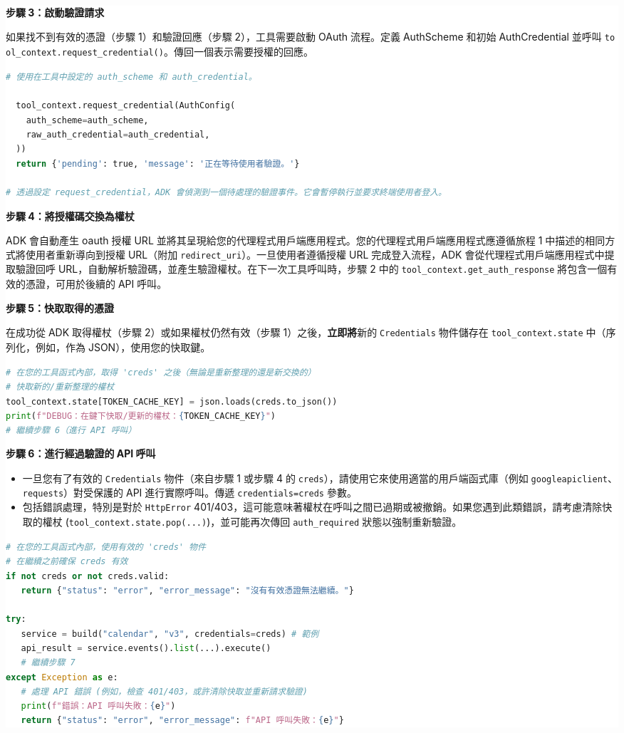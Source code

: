 **步驟 3：啟動驗證請求**

如果找不到有效的憑證（步驟 1）和驗證回應（步驟 2），工具需要啟動 OAuth 流程。定義 AuthScheme 和初始 AuthCredential 並呼叫 `tool_context.request_credential()`。傳回一個表示需要授權的回應。

```python
# 使用在工具中設定的 auth_scheme 和 auth_credential。

  tool_context.request_credential(AuthConfig(
    auth_scheme=auth_scheme,
    raw_auth_credential=auth_credential,
  ))
  return {'pending': true, 'message': '正在等待使用者驗證。'}

# 透過設定 request_credential，ADK 會偵測到一個待處理的驗證事件。它會暫停執行並要求終端使用者登入。
```

**步驟 4：將授權碼交換為權杖**

ADK 會自動產生 oauth 授權 URL 並將其呈現給您的代理程式用戶端應用程式。您的代理程式用戶端應用程式應遵循旅程 1 中描述的相同方式將使用者重新導向到授權 URL（附加 `redirect_uri`）。一旦使用者遵循授權 URL 完成登入流程，ADK 會從代理程式用戶端應用程式中提取驗證回呼 URL，自動解析驗證碼，並產生驗證權杖。在下一次工具呼叫時，步驟 2 中的 `tool_context.get_auth_response` 將包含一個有效的憑證，可用於後續的 API 呼叫。

**步驟 5：快取取得的憑證**

在成功從 ADK 取得權杖（步驟 2）或如果權杖仍然有效（步驟 1）之後，**立即將**新的 `Credentials` 物件儲存在 `tool_context.state` 中（序列化，例如，作為 JSON），使用您的快取鍵。

```python
# 在您的工具函式內部，取得 'creds' 之後（無論是重新整理的還是新交換的）
# 快取新的/重新整理的權杖
tool_context.state[TOKEN_CACHE_KEY] = json.loads(creds.to_json())
print(f"DEBUG：在鍵下快取/更新的權杖：{TOKEN_CACHE_KEY}")
# 繼續步驟 6（進行 API 呼叫）

```

**步驟 6：進行經過驗證的 API 呼叫**

* 一旦您有了有效的 `Credentials` 物件（來自步驟 1 或步驟 4 的 `creds`），請使用它來使用適當的用戶端函式庫（例如 `googleapiclient`、`requests`）對受保護的 API 進行實際呼叫。傳遞 `credentials=creds` 參數。
* 包括錯誤處理，特別是對於 `HttpError` 401/403，這可能意味著權杖在呼叫之間已過期或被撤銷。如果您遇到此類錯誤，請考慮清除快取的權杖 (`tool_context.state.pop(...)`)，並可能再次傳回 `auth_required` 狀態以強制重新驗證。

```python
# 在您的工具函式內部，使用有效的 'creds' 物件
# 在繼續之前確保 creds 有效
if not creds or not creds.valid:
   return {"status": "error", "error_message": "沒有有效憑證無法繼續。"}

try:
   service = build("calendar", "v3", credentials=creds) # 範例
   api_result = service.events().list(...).execute()
   # 繼續步驟 7
except Exception as e:
   # 處理 API 錯誤 (例如，檢查 401/403，或許清除快取並重新請求驗證)
   print(f"錯誤：API 呼叫失敗：{e}")
   return {"status": "error", "error_message": f"API 呼叫失敗：{e}"}
```
